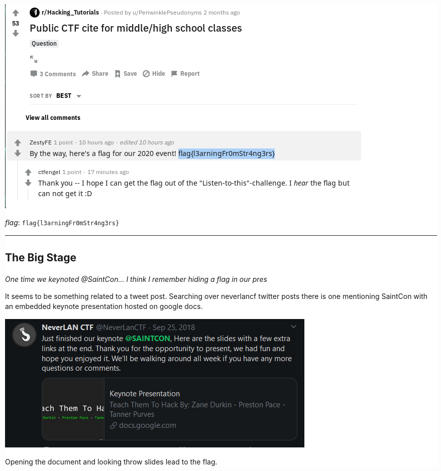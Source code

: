 ![reddit](/assets/images/posts/2020-02-12-neverlan-ctf/reddit.png)

*flag*: `flag{l3arningFr0mStr4ng3rs}`
<hr>

## The Big Stage

*One time we keynoted @SaintCon... I think I remember hiding a flag in our pres*

It seems to be something related to a tweet post. Searching over neverlancf twitter posts there is one mentioning SaintCon with an embedded keynote presentation hosted on google docs.

![saintcon](/assets/images/posts/2020-02-12-neverlan-ctf/saintcon.png)

Opening the document and looking throw slides lead to the flag.
